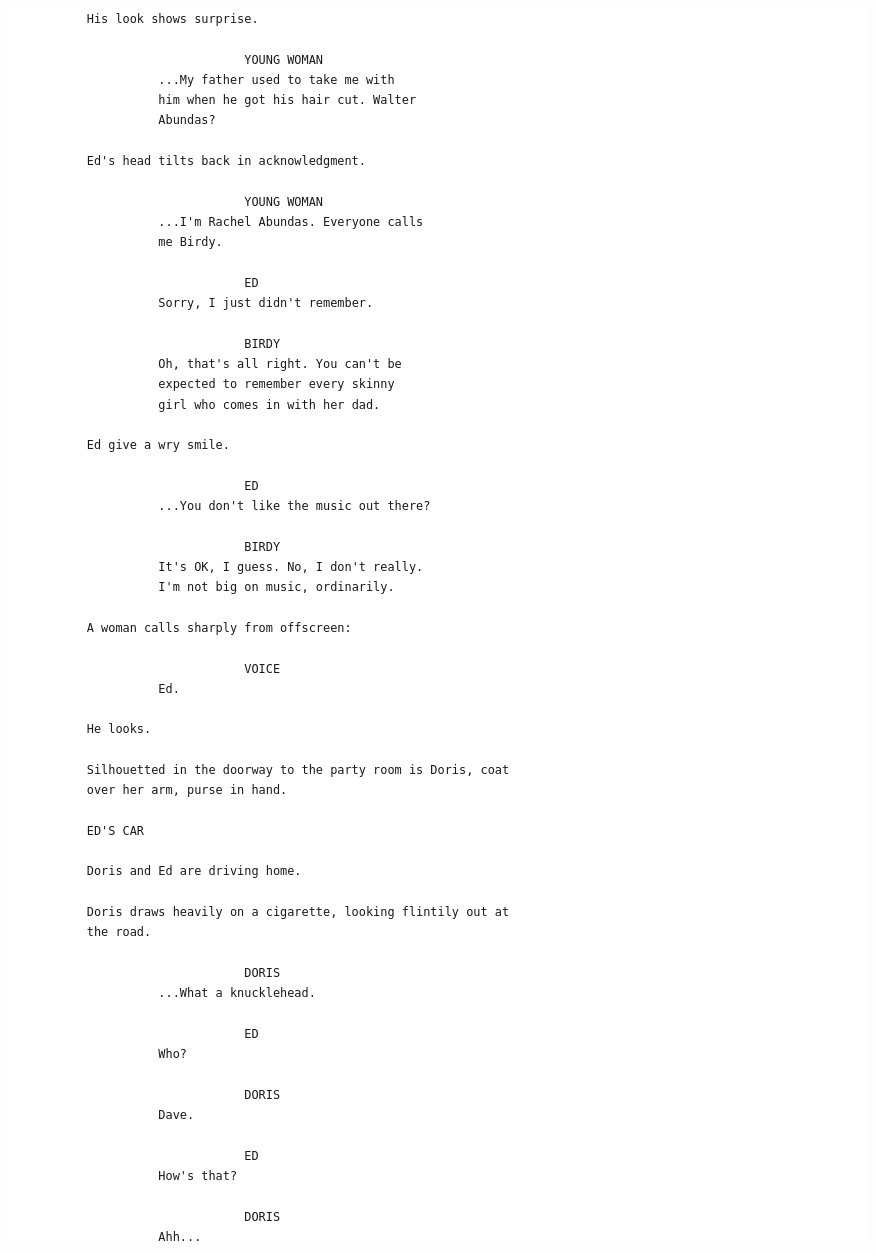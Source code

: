                His look shows surprise.

                                     YOUNG WOMAN
                         ...My father used to take me with 
                         him when he got his hair cut. Walter 
                         Abundas?

               Ed's head tilts back in acknowledgment.

                                     YOUNG WOMAN
                         ...I'm Rachel Abundas. Everyone calls 
                         me Birdy.

                                     ED
                         Sorry, I just didn't remember.

                                     BIRDY
                         Oh, that's all right. You can't be 
                         expected to remember every skinny 
                         girl who comes in with her dad.

               Ed give a wry smile.

                                     ED
                         ...You don't like the music out there?

                                     BIRDY
                         It's OK, I guess. No, I don't really. 
                         I'm not big on music, ordinarily.

               A woman calls sharply from offscreen:

                                     VOICE
                         Ed.

               He looks.

               Silhouetted in the doorway to the party room is Doris, coat 
               over her arm, purse in hand.

               ED'S CAR

               Doris and Ed are driving home.

               Doris draws heavily on a cigarette, looking flintily out at 
               the road.

                                     DORIS
                         ...What a knucklehead.

                                     ED
                         Who?

                                     DORIS
                         Dave.

                                     ED
                         How's that?

                                     DORIS
                         Ahh...
